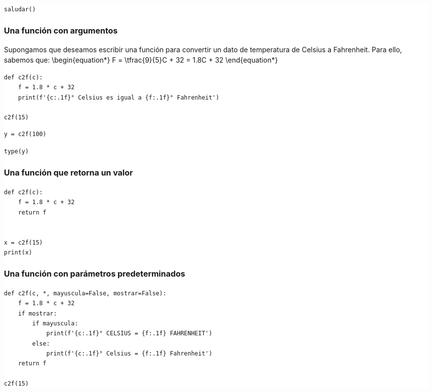 ```{code-cell} ipython3
saludar()
```

### Una función con argumentos

Supongamos que deseamos escribir una función para convertir un dato de temperatura de Celsius a Fahrenheit. Para ello, sabemos que:
\begin{equation*}
F = \tfrac{9}{5}C + 32 = 1.8C + 32
\end{equation*}

```{code-cell} ipython3
def c2f(c):
    f = 1.8 * c + 32
    print(f'{c:.1f}° Celsius es igual a {f:.1f}° Fahrenheit')

c2f(15)
```

```{code-cell} ipython3
y = c2f(100)
```

```{code-cell} ipython3
type(y)
```



### Una función que retorna un valor

```{code-cell} ipython3
def c2f(c):
    f = 1.8 * c + 32
    return f


x = c2f(15)
print(x)
```



### Una función con parámetros predeterminados

```{code-cell} ipython3
def c2f(c, *, mayuscula=False, mostrar=False):
    f = 1.8 * c + 32
    if mostrar:
        if mayuscula:
            print(f'{c:.1f}° CELSIUS = {f:.1f} FAHRENHEIT')
        else:
            print(f'{c:.1f}° Celsius = {f:.1f} Fahrenheit')
    return f

c2f(15)
```
